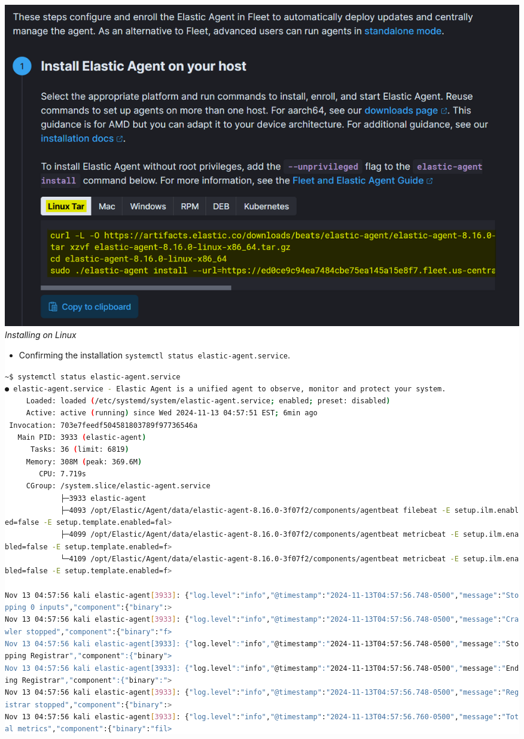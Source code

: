 ![installing on linux](/assets/img/images/linux-install.png)
_Installing on Linux_

- Confirming the installation `systemctl status elastic-agent.service`.

```bash
~$ systemctl status elastic-agent.service
● elastic-agent.service - Elastic Agent is a unified agent to observe, monitor and protect your system.
     Loaded: loaded (/etc/systemd/system/elastic-agent.service; enabled; preset: disabled)
     Active: active (running) since Wed 2024-11-13 04:57:51 EST; 6min ago
 Invocation: 703e7feedf504581803789f97736546a
   Main PID: 3933 (elastic-agent)
      Tasks: 36 (limit: 6819)
     Memory: 308M (peak: 369.6M)
        CPU: 7.719s
     CGroup: /system.slice/elastic-agent.service
             ├─3933 elastic-agent
             ├─4093 /opt/Elastic/Agent/data/elastic-agent-8.16.0-3f07f2/components/agentbeat filebeat -E setup.ilm.enabled=false -E setup.template.enabled=fal>
             ├─4099 /opt/Elastic/Agent/data/elastic-agent-8.16.0-3f07f2/components/agentbeat metricbeat -E setup.ilm.enabled=false -E setup.template.enabled=f>
             └─4109 /opt/Elastic/Agent/data/elastic-agent-8.16.0-3f07f2/components/agentbeat metricbeat -E setup.ilm.enabled=false -E setup.template.enabled=f>

Nov 13 04:57:56 kali elastic-agent[3933]: {"log.level":"info","@timestamp":"2024-11-13T04:57:56.748-0500","message":"Stopping 0 inputs","component":{"binary":>
Nov 13 04:57:56 kali elastic-agent[3933]: {"log.level":"info","@timestamp":"2024-11-13T04:57:56.748-0500","message":"Crawler stopped","component":{"binary":"f>
Nov 13 04:57:56 kali elastic-agent[3933]: {"log.level":"info","@timestamp":"2024-11-13T04:57:56.748-0500","message":"Stopping Registrar","component":{"binary">
Nov 13 04:57:56 kali elastic-agent[3933]: {"log.level":"info","@timestamp":"2024-11-13T04:57:56.748-0500","message":"Ending Registrar","component":{"binary":">
Nov 13 04:57:56 kali elastic-agent[3933]: {"log.level":"info","@timestamp":"2024-11-13T04:57:56.748-0500","message":"Registrar stopped","component":{"binary":>
Nov 13 04:57:56 kali elastic-agent[3933]: {"log.level":"info","@timestamp":"2024-11-13T04:57:56.760-0500","message":"Total metrics","component":{"binary":"fil>
```
